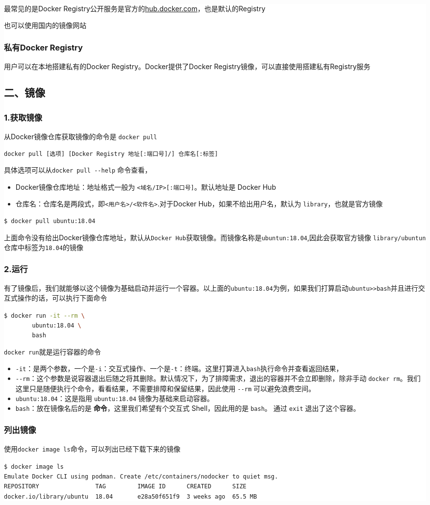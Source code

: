 最常见的是Docker Registry公开服务是官方的[hub.docker.com](https://hub.docker.com/)，也是默认的Registry

也可以使用国内的镜像网站

### 私有Docker Registry

用户可以在本地搭建私有的Docker Registry。Docker提供了Docker Registry镜像，可以直接使用搭建私有Registry服务

## 二、镜像

### 1.获取镜像

从Docker镜像仓库获取镜像的命令是 `docker pull`

```Dockerfile
docker pull [选项] [Docker Registry 地址[:端口号]/] 仓库名[:标签]
```

具体选项可以从`docker pull --help` 命令查看，

- Docker镜像仓库地址：地址格式一般为 `<域名/IP>[:端口号]`。默认地址是 Docker Hub

- 仓库名：仓库名是两段式，即`<用户名>/<软件名>`.对于Docker Hub，如果不给出用户名，默认为 `library`，也就是官方镜像


```Bash
$ docker pull ubuntu:18.04
```

上面命令没有给出Docker镜像仓库地址，默认从`Docker Hub`获取镜像。而镜像名称是`ubuntun:18.04`,因此会获取官方镜像 `library/ubuntun`仓库中标签为`18.04`的镜像

### 2.运行

有了镜像后，我们就能够以这个镜像为基础启动并运行一个容器。以上面的`ubuntu:18.04`为例，如果我们打算启动`ubuntu>>bash`并且进行交互式操作的话，可以执行下面命令

```Bash
$ docker run -it --rm \
        ubuntu:18.04 \
        bash
```

`docker run`就是运行容器的命令

- `-it`：是两个参数，一个是`-i`：交互式操作、一个是`-t`：终端。这里打算进入`bash`执行命令并查看返回结果，
- `--rm`：这个参数是说容器退出后随之将其删除。默认情况下，为了排障需求，退出的容器并不会立即删除，除非手动 `docker rm`。我们这里只是随便执行个命令，看看结果，不需要排障和保留结果，因此使用 `--rm` 可以避免浪费空间。
- `ubuntu:18.04`：这是指用 `ubuntu:18.04` 镜像为基础来启动容器。
- `bash`：放在镜像名后的是 **命令**，这里我们希望有个交互式 Shell，因此用的是 `bash`。
通过 `exit` 退出了这个容器。

### 列出镜像

使用`docker image ls`命令，可以列出已经下载下来的镜像

```Bash
$ docker image ls
Emulate Docker CLI using podman. Create /etc/containers/nodocker to quiet msg.
REPOSITORY                TAG         IMAGE ID      CREATED      SIZE
docker.io/library/ubuntu  18.04       e28a50f651f9  3 weeks ago  65.5 MB
```
